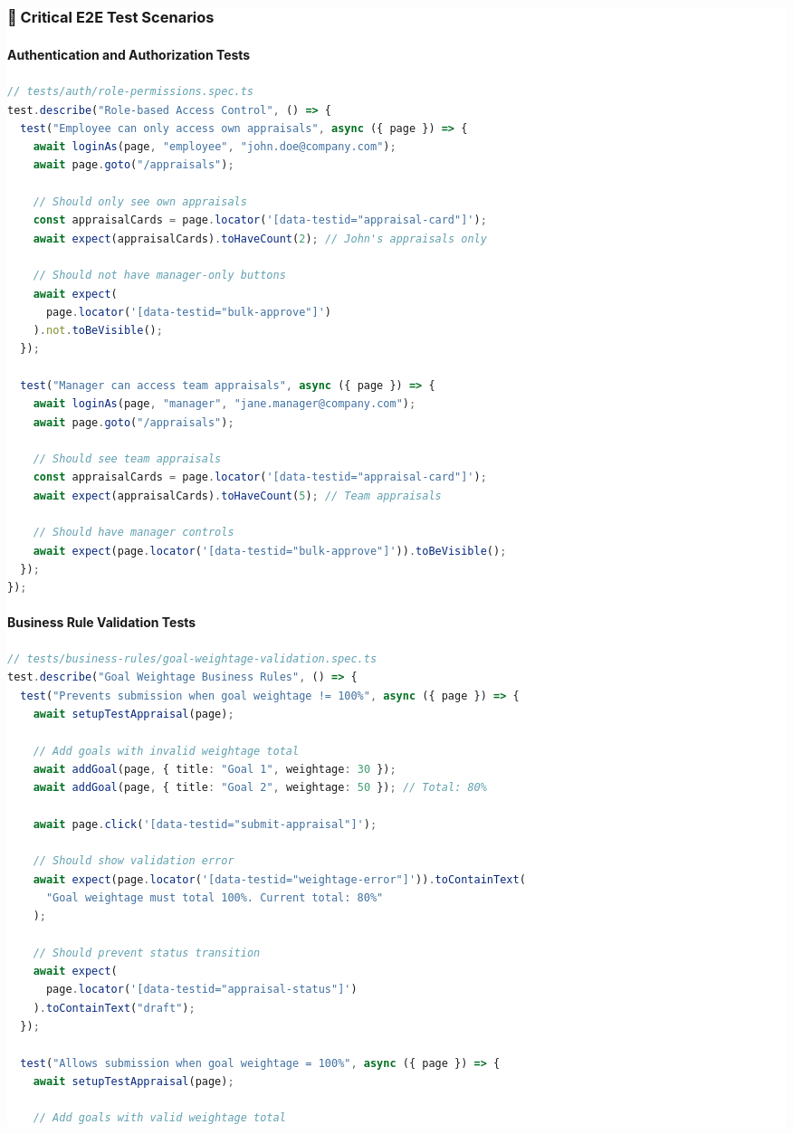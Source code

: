 ### 🧪 Critical E2E Test Scenarios

#### **Authentication and Authorization Tests**

```typescript
// tests/auth/role-permissions.spec.ts
test.describe("Role-based Access Control", () => {
  test("Employee can only access own appraisals", async ({ page }) => {
    await loginAs(page, "employee", "john.doe@company.com");
    await page.goto("/appraisals");

    // Should only see own appraisals
    const appraisalCards = page.locator('[data-testid="appraisal-card"]');
    await expect(appraisalCards).toHaveCount(2); // John's appraisals only

    // Should not have manager-only buttons
    await expect(
      page.locator('[data-testid="bulk-approve"]')
    ).not.toBeVisible();
  });

  test("Manager can access team appraisals", async ({ page }) => {
    await loginAs(page, "manager", "jane.manager@company.com");
    await page.goto("/appraisals");

    // Should see team appraisals
    const appraisalCards = page.locator('[data-testid="appraisal-card"]');
    await expect(appraisalCards).toHaveCount(5); // Team appraisals

    // Should have manager controls
    await expect(page.locator('[data-testid="bulk-approve"]')).toBeVisible();
  });
});
```

#### **Business Rule Validation Tests**

```typescript
// tests/business-rules/goal-weightage-validation.spec.ts
test.describe("Goal Weightage Business Rules", () => {
  test("Prevents submission when goal weightage != 100%", async ({ page }) => {
    await setupTestAppraisal(page);

    // Add goals with invalid weightage total
    await addGoal(page, { title: "Goal 1", weightage: 30 });
    await addGoal(page, { title: "Goal 2", weightage: 50 }); // Total: 80%

    await page.click('[data-testid="submit-appraisal"]');

    // Should show validation error
    await expect(page.locator('[data-testid="weightage-error"]')).toContainText(
      "Goal weightage must total 100%. Current total: 80%"
    );

    // Should prevent status transition
    await expect(
      page.locator('[data-testid="appraisal-status"]')
    ).toContainText("draft");
  });

  test("Allows submission when goal weightage = 100%", async ({ page }) => {
    await setupTestAppraisal(page);

    // Add goals with valid weightage total
```